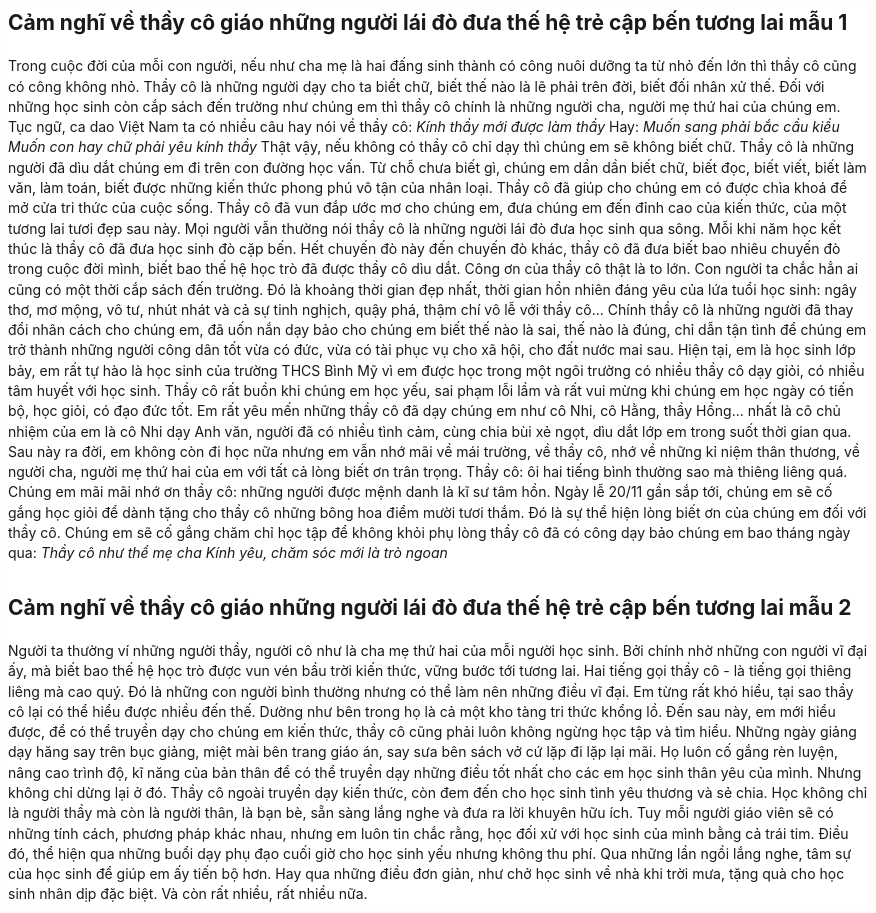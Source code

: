## **Cảm nghĩ về thầy cô giáo những người lái đò đưa thế hệ trẻ cập bến tương lai mẫu 1**
Trong cuộc đời của mỗi con người, nếu như cha mẹ là hai đấng sinh thành có công nuôi dưỡng ta từ nhỏ đến lớn thì thầy cô cũng có công không nhỏ. Thầy cô là những người dạy cho ta biết chữ, biết thế nào là lẽ phải trên đời, biết đối nhân xử thế. Đối với những học sinh còn cắp sách đến trường như chúng em thì thầy cô chính là những người cha, người mẹ thứ hai của chúng em.
Tục ngữ, ca dao Việt Nam ta có nhiều câu hay nói về thầy cô:
_Kính thầy mới được làm thầy_
Hay:
_Muốn sang phải bắc cầu kiều_
 _Muốn con hay chữ phải yêu kính thầy_
Thật vậy, nếu không có thầy cô chỉ dạy thì chúng em sẽ không biết chữ. Thầy cô là những người đã dìu dắt chúng em đi trên con đường học vấn. Từ chỗ chưa biết gì, chúng em dần dần biết chữ, biết đọc, biết viết, biết làm văn, làm toán, biết được những kiến thức phong phú vô tận của nhân loại. Thầy cô đã giúp cho chúng em có được chìa khoá để mở cửa tri thức của cuộc sống. Thầy cô đã vun đắp ước mơ cho chúng em, đưa chúng em đến đỉnh cao của kiến thức, của một tương lai tươi đẹp sau này. Mọi người vẫn thường nói thầy cô là những người lái đò đưa học sinh qua sông. Mỗi khi năm học kết thúc là thầy cô đã đưa học sinh đò cặp bến. Hết chuyến đò này đến chuyến đò khác, thầy cô đã đưa biết bao nhiêu chuyến đò trong cuộc đời mình, biết bao thế hệ học trò đã được thầy cô dìu dắt. Công ơn của thầy cô thật là to lớn.
Con người ta chắc hẳn ai cũng có một thời cắp  sách đến trường. Đó là khoảng thời gian đẹp nhất, thời gian hồn nhiên đáng yêu của lứa tuổi học sinh: ngây thơ, mơ mộng, vô tư, nhút nhát và cả sự tinh nghịch, quậy phá, thậm chí vô lễ với thầy cô... Chính thầy cô là những người đã thay đổi nhân cách cho chúng em, đã uốn nắn dạy bảo cho chúng em biết thế nào là sai, thế nào là đúng, chỉ dẫn tận tình để chúng em trở thành những người công dân tốt vừa có đức, vừa có tài phục vụ cho xã hội, cho đất nước mai sau.
Hiện tại, em là học sinh lớp bảy, em rất tự hào là học sinh của trường THCS Bình Mỹ vì em được học trong một ngôi trường có nhiều thầy cô dạy giỏi, có nhiều tâm huyết với học sinh. Thầy cô rất buồn khi chúng em học yếu, sai phạm lỗi lầm và rất vui mừng khi chúng em học ngày có tiến bộ, học giỏi, có đạo đức tốt. Em rất yêu mến những thầy cô đã dạy chúng em như cô Nhi, cô Hằng, thầy Hồng... nhất là cô chủ nhiệm của em là cô Nhi dạy Anh văn, người đã có nhiều tình cảm, cùng chia bùi xẻ ngọt, dìu dắt lớp em trong suốt thời gian qua. Sau này ra đời, em không còn đi học nữa nhưng em vẫn nhớ mãi về mái trường, về thầy cô, nhớ về những kỉ niệm thân thương, về người cha, người mẹ thứ hai của em với tất cả lòng biết ơn trân trọng.
Thầy cô: ôi hai tiếng bình thường sao mà thiêng liêng quá. Chúng em mãi mãi nhớ ơn thầy cô: những người được mệnh danh là kĩ sư tâm hồn. Ngày lễ 20/11 gần sắp tới, chúng em sẽ cố gắng học giỏi để dành tặng cho thầy cô những bông hoa điểm mười tươi thắm. Đó là sự thể hiện lòng biết ơn của chúng em đối với thầy cô. Chúng em sẽ cố gắng chăm chỉ học tập để không khỏi phụ lòng thầy cô đã có công dạy bảo chúng em bao tháng ngày qua:
_Thầy cô như thể mẹ cha_
 _Kính yêu, chăm sóc mới là trò ngoan_
## Cảm nghĩ về thầy cô giáo những người lái đò đưa thế hệ trẻ cập bến tương lai mẫu 2
Người ta thường ví những người thầy, người cô như là cha mẹ thứ hai của mỗi người học sinh. Bởi chính nhờ những con người vĩ đại ấy, mà biết bao thế hệ học trò được vun vén bầu trời kiến thức, vững bước tới tương lai.
Hai tiếng gọi thầy cô - là tiếng gọi thiêng liêng mà cao quý. Đó là những con người bình thường nhưng có thể làm nên những điều vĩ đại. Em từng rất khó hiểu, tại sao thầy cô lại có thể hiểu được nhiều đến thế. Dường như bên trong họ là cả một kho tàng tri thức khổng lồ. Đến sau này, em mới hiểu được, để có thể truyền dạy cho chúng em kiến thức, thầy cô cũng phải luôn không ngừng học tập và tìm hiểu. Những ngày giảng dạy hăng say trên bục giảng, miệt mài bên trang giáo án, say sưa bên  sách vở cứ lặp đi lặp lại mãi. Họ luôn cố gắng rèn luyện, nâng cao trình độ, kĩ năng của bản thân để có thể truyền dạy những điều tốt nhất cho các em học sinh thân yêu của mình.
Nhưng không chỉ dừng lại ở đó. Thầy cô ngoài truyền dạy kiến thức, còn đem đến cho học sinh tình yêu thương và sẻ chia. Học không chỉ là người thầy mà còn là người thân, là bạn bè, sẵn sàng lắng nghe và đưa ra lời khuyên hữu ích. Tuy mỗi người giáo viên sẽ có những tính cách, phương pháp khác nhau, nhưng em luôn tin chắc rằng, học đối xử với học sinh của mình bằng cả trái tim. Điều đó, thể hiện qua những buổi dạy phụ đạo cuối giờ cho học sinh yếu nhưng không thu phí. Qua những lần ngồi lắng nghe, tâm sự của học sinh để giúp em ấy tiến bộ hơn. Hay qua những điều đơn giản, như chở học sinh về nhà khi trời mưa, tặng quà cho học sinh nhân dịp đặc biệt. Và còn rất nhiều, rất nhiều nữa.